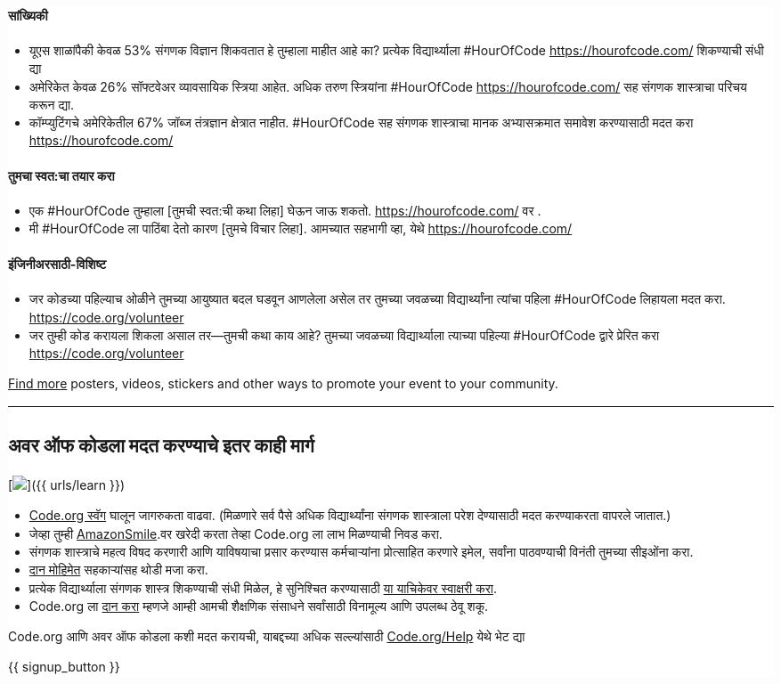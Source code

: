 #### सांख्यिकी

- यूएस शाळांपैकी केवळ 53% संगणक विज्ञान शिकवतात हे तुम्हाला माहीत आहे का? प्रत्येक विद्यार्थ्याला #HourOfCode https://hourofcode.com/ शिकण्याची संधी द्या
- अमेरिकेत केवळ 26% सॉफ्टवेअर व्यावसायिक स्त्रिया आहेत. अधिक तरुण स्त्रियांना #HourOfCode https://hourofcode.com/ सह संगणक शास्त्राचा परिचय करून द्या. 
- कॉम्प्युटिंगचे अमेरिकेतील 67% जॉब्ज तंत्रज्ञान क्षेत्रात नाहीत. #HourOfCode सह संगणक शास्त्राचा मानक अभ्यासक्रमात समावेश करण्यासाठी मदत करा https://hourofcode.com/ 

#### तुमचा स्वत:चा तयार करा

- एक #HourOfCode तुम्हाला [तुमची स्वत:ची कथा लिहा] घेऊन जाऊ शकतो. https://hourofcode.com/ वर .
- मी #HourOfCode ला पाठिंबा देतो कारण [तुमचे विचार लिहा]. आमच्यात सहभागी व्हा, येथे https://hourofcode.com/

#### इंजिनीअरसाठी-विशिष्ट

- जर कोडच्या पहिल्याच ओळीने तुमच्या आयुष्यात बदल घडवून आणलेला असेल तर तुमच्या जवळच्या विद्यार्थ्यांना त्यांचा पहिला #HourOfCode लिहायला मदत करा. https://code.org/volunteer
- जर तुम्ही कोड करायला शिकला असाल तर—तुमची कथा काय आहे? तुमच्या जवळच्या विद्यार्थ्याला त्याच्या पहिल्या #HourOfCode द्वारे प्रेरित करा https://code.org/volunteer

<a href="https://hourofcode.com/promote/resources#posters">Find more</a> posters, videos, stickers and other ways to promote your event to your community.

* * *

<a id="support-hour-of-code"></a>

## अवर ऑफ कोडला मदत करण्याचे इतर काही मार्ग

[![](/images/fit-600/Marketing/girl-strong-coding.png)]({{ urls/learn }})

- [Code.org स्वॅग](https://store.code.org/) घालून जागरुकता वाढवा. (मिळणारे सर्व पैसे अधिक विद्यार्थ्यांना संगणक शास्त्राला परेश देण्यासाठी मदत करण्याकरता वापरले जातात.)
- जेव्हा तुम्ही [AmazonSmile](https://code.org/donate/amazonsmile).वर खरेदी करता तेव्हा Code.org ला लाभ मिळण्याची निवड करा. 
- संगणक शास्त्राचे महत्व विषद करणारी आणि याविषयाचा प्रसार करण्यास कर्मचाऱ्यांना प्रोत्साहित करणारे इमेल, सर्वांना पाठवण्याची विनंती तुमच्या सीइओंना करा.
- [दान मोहिमेत](https://medium.com/@codeorg/how-a-haircut-happy-hour-turned-into-a-fundraiser-for-code-org-1952b197faa2) सहकाऱ्यांसह थोडी मजा करा.
- प्रत्येक विद्यार्थ्याला संगणक शास्त्र शिकण्याची संधी मिळेल, हे सुनिश्चित करण्यासाठी [या याचिकेवर स्वाक्षरी करा](https://code.org/promote).
- Code.org ला [दान करा](https://code.org/donate) म्हणजे आम्ही आमची शैक्षणिक संसाधने सर्वांसाठी विनामूल्य आणि उपलब्ध ठेवू शकू.

Code.org आणि अवर ऑफ कोडला कशी मदत करायची, याबद्दच्या अधिक सल्ल्यांसाठी [Code.org/Help](https://code.org/help) येथे भेट द्या

{{ signup_button }}